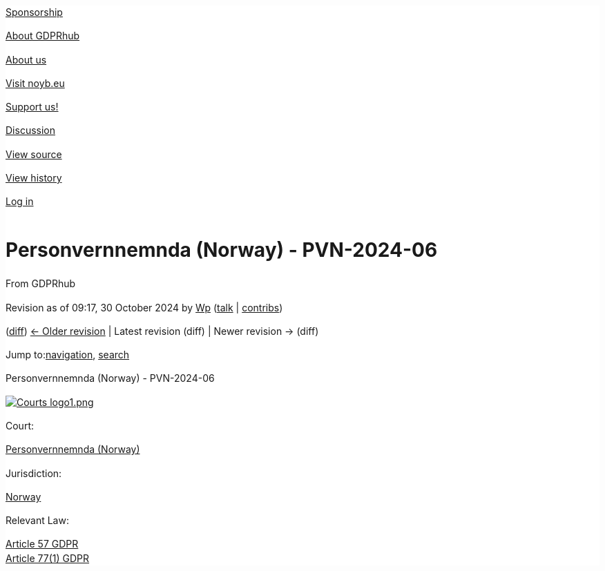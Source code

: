 [Sponsorship](/index.php?title=GDPRhub_Sponsorship)

[About GDPRhub](#)

[About us](/index.php?title=About_GDPRhub)

[Visit noyb.eu](https://www.noyb.eu)

[Support us!](https://www.noyb.eu/support)

[](# "Page tools")

[Discussion](/index.php?title=Talk:Personvernnemnda_\(Norway\)_-_PVN-2024-06&action=edit&redlink=1 "Discussion about the content page (page does not exist) [t]")

[View source](/index.php?title=Personvernnemnda_\(Norway\)_-_PVN-2024-06&action=edit "This page is protected.
You can view its source [e]")

[View history](/index.php?title=Personvernnemnda_\(Norway\)_-_PVN-2024-06&action=history "Past revisions of this page [h]")

[](# "You are not logged in.")

[Log in](/index.php?title=Special:UserLogin&returnto=Personvernnemnda+%28Norway%29+-+PVN-2024-06&returntoquery=oldid%3D44040 "You are encouraged to log in; however, it is not mandatory [o]")

# Personvernnemnda (Norway) - PVN-2024-06

From GDPRhub

Revision as of 09:17, 30 October 2024 by [Wp](/index.php?title=User:Wp&action=edit&redlink=1 "User:Wp (page does not exist)") ([talk](/index.php?title=User_talk:Wp&action=edit&redlink=1 "User talk:Wp (page does not exist)") | [contribs](/index.php?title=Special:Contributions/Wp "Special:Contributions/Wp"))

([diff](/index.php?title=Personvernnemnda_\(Norway\)_-_PVN-2024-06&diff=prev&oldid=44040 "Personvernnemnda (Norway) - PVN-2024-06")) [← Older revision](/index.php?title=Personvernnemnda_\(Norway\)_-_PVN-2024-06&direction=prev&oldid=44040 "Personvernnemnda (Norway) - PVN-2024-06") | Latest revision (diff) | Newer revision → (diff)

Jump to:[navigation](#mw-navigation), [search](#p-search)

Personvernnemnda (Norway) - PVN-2024-06

[![Courts logo1.png](/images/thumb/4/4c/Courts_logo1.png/250px-Courts_logo1.png)](/index.php?title=File:Courts_logo1.png)

Court:

[Personvernnemnda (Norway)](/index.php?title=Category:Personvernnemnda_\(Norway\) "Category:Personvernnemnda (Norway)")

Jurisdiction:

[Norway](/index.php?title=Category:Norway "Category:Norway")

Relevant Law:

[Article 57 GDPR](/index.php?title=Article_57_GDPR "Article 57 GDPR")  
[Article 77(1) GDPR](/index.php?title=Article_77_GDPR#1 "Article 77 GDPR")
